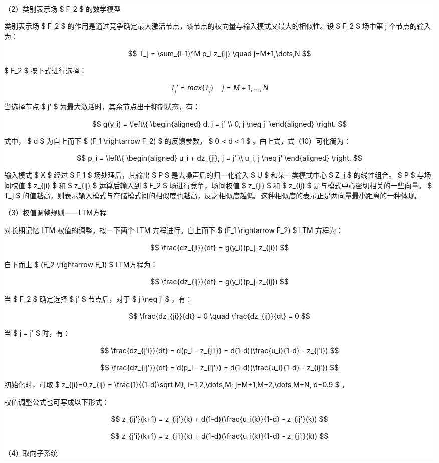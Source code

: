 （2）类别表示场 $ F_2 $ 的数学模型

类别表示场 $ F_2 $ 的作用是通过竞争确定最大激活节点，该节点的权向量与输入模式又最大的相似性。设 $ F_2 $ 场中第 j 个节点的输入为：

$$ T_j = \sum_{i-1}^M p_i z_{ij} \quad j=M+1,\dots,N $$

$ F_2 $ 按下式进行选择：

$$ T_j' = max\{T_j\}  \quad j=M+1,\dots,N $$

当选择节点 $ j' $ 为最大激活时，其余节点出于抑制状态，有：

$$ g(y_i) = \left\{
\begin{aligned}
d, j = j' \\
0, j \neq j'
\end{aligned}
\right. $$

式中， $ d $ 为自上而下 $ (F_1 \rightarrow F_2) $ 的反馈参数， $ 0 < d < 1 $ 。由上式，式（10）可化简为：

$$ p_i =  \left\{
\begin{aligned}
u_i + dz_{ji}, j = j' \\
u_i, j \neq j'
\end{aligned}
\right. $$

输入模式 $ X $ 经过 $ F_1 $ 场处理后，其输出 $ P $ 是去噪声后的归一化输入 $ U $ 和某一类模式中心 $ Z_j $ 的线性组合。 $ P $ 与场间权值 $ z_{ji} $ 和 $ z_{ij} $ 运算后输入到 $ F_2 $ 场进行竞争，场间权值 $ z_{ji} $ 和 $ z_{ij} $ 是与模式中心密切相关的一些向量。 $ T_j $ 的值越高，则表示输入模式与存储模式间的相似度也越高，反之相似度越低。这种相似度的表示正是两向量最小距离的一种体现。

（3）权值调整规则——LTM方程

对长期记忆 LTM 权值的调整，按一下两个 LTM 方程进行。自上而下 $ (F_1 \rightarrow F_2) $  LTM 方程为：

$$ \frac{dz_{ji}}{dt} = g(y_i)(p_j-z_{ji}) $$

自下而上 $ (F_2 \rightarrow F_1) $  LTM方程为：

$$ \frac{dz_{ij}}{dt} = g(y_i)(p_j-z_{ij}) $$

当 $ F_2 $ 确定选择 $ j' $ 节点后，对于 $ j \neq j' $ ，有：

$$ \frac{dz_{ji}}{dt} = 0 \quad \frac{dz_{ij}}{dt} = 0 $$

当 $ j = j' $ 时，有：

$$ \frac{dz_{j'i}}{dt} = d(p_i - z_{j'i}) = d(1-d)(\frac{u_i}{1-d} - z_{j'i}) $$

$$ \frac{dz_{ij'}}{dt} = d(p_i - z_{ij'}) = d(1-d)(\frac{u_i}{1-d} - z_{ij'}) $$

初始化时，可取 $ z_{ji}=0,z_{ij} = \frac{1}{(1-d)\sqrt M}, i=1,2,\dots,M; j=M+1,M+2,\dots,M+N, d=0.9 $ 。

权值调整公式也可写成以下形式：

$$ z_{ij'}(k+1) = z_{ij'}(k) + d(1-d)(\frac{u_i(k)}{1-d} - z_{ij'}(k)) $$

$$ z_{j'i}(k+1) = z_{j'i}(k) + d(1-d)(\frac{u_i(k)}{1-d} - z_{j'i}(k)) $$

（4）取向子系统
